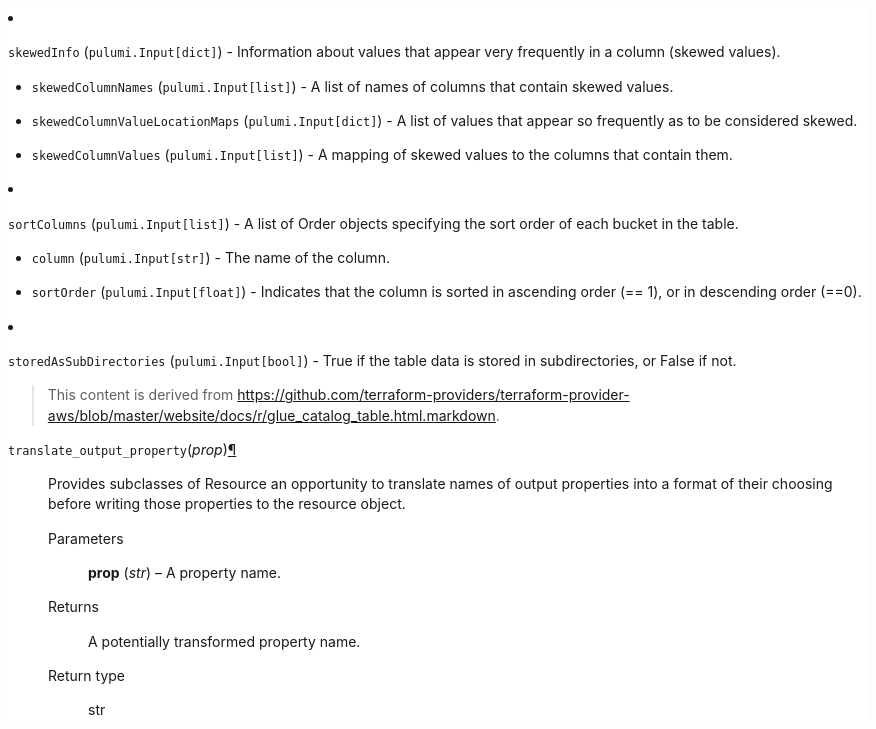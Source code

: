<li><p><code class="docutils literal notranslate"><span class="pre">skewedInfo</span></code> (<code class="docutils literal notranslate"><span class="pre">pulumi.Input[dict]</span></code>) - Information about values that appear very frequently in a column (skewed values).</p>
<ul>
<li><p><code class="docutils literal notranslate"><span class="pre">skewedColumnNames</span></code> (<code class="docutils literal notranslate"><span class="pre">pulumi.Input[list]</span></code>) - A list of names of columns that contain skewed values.</p></li>
<li><p><code class="docutils literal notranslate"><span class="pre">skewedColumnValueLocationMaps</span></code> (<code class="docutils literal notranslate"><span class="pre">pulumi.Input[dict]</span></code>) - A list of values that appear so frequently as to be considered skewed.</p></li>
<li><p><code class="docutils literal notranslate"><span class="pre">skewedColumnValues</span></code> (<code class="docutils literal notranslate"><span class="pre">pulumi.Input[list]</span></code>) - A mapping of skewed values to the columns that contain them.</p></li>
</ul>
</li>
<li><p><code class="docutils literal notranslate"><span class="pre">sortColumns</span></code> (<code class="docutils literal notranslate"><span class="pre">pulumi.Input[list]</span></code>) - A list of Order objects specifying the sort order of each bucket in the table.</p>
<ul>
<li><p><code class="docutils literal notranslate"><span class="pre">column</span></code> (<code class="docutils literal notranslate"><span class="pre">pulumi.Input[str]</span></code>) - The name of the column.</p></li>
<li><p><code class="docutils literal notranslate"><span class="pre">sortOrder</span></code> (<code class="docutils literal notranslate"><span class="pre">pulumi.Input[float]</span></code>) - Indicates that the column is sorted in ascending order (== 1), or in descending order (==0).</p></li>
</ul>
</li>
<li><p><code class="docutils literal notranslate"><span class="pre">storedAsSubDirectories</span></code> (<code class="docutils literal notranslate"><span class="pre">pulumi.Input[bool]</span></code>) - True if the table data is stored in subdirectories, or False if not.</p></li>
</ul>
<blockquote>
<div><p>This content is derived from <a class="reference external" href="https://github.com/terraform-providers/terraform-provider-aws/blob/master/website/docs/r/glue_catalog_table.html.markdown">https://github.com/terraform-providers/terraform-provider-aws/blob/master/website/docs/r/glue_catalog_table.html.markdown</a>.</p>
</div></blockquote>
</dd></dl>

<dl class="method">
<dt id="pulumi_aws.glue.CatalogTable.translate_output_property">
<code class="sig-name descname">translate_output_property</code><span class="sig-paren">(</span><em class="sig-param">prop</em><span class="sig-paren">)</span><a class="headerlink" href="#pulumi_aws.glue.CatalogTable.translate_output_property" title="Permalink to this definition">¶</a></dt>
<dd><p>Provides subclasses of Resource an opportunity to translate names of output properties
into a format of their choosing before writing those properties to the resource object.</p>
<dl class="field-list simple">
<dt class="field-odd">Parameters</dt>
<dd class="field-odd"><p><strong>prop</strong> (<em>str</em>) – A property name.</p>
</dd>
<dt class="field-even">Returns</dt>
<dd class="field-even"><p>A potentially transformed property name.</p>
</dd>
<dt class="field-odd">Return type</dt>
<dd class="field-odd"><p>str</p>
</dd>
</dl>
</dd></dl>
